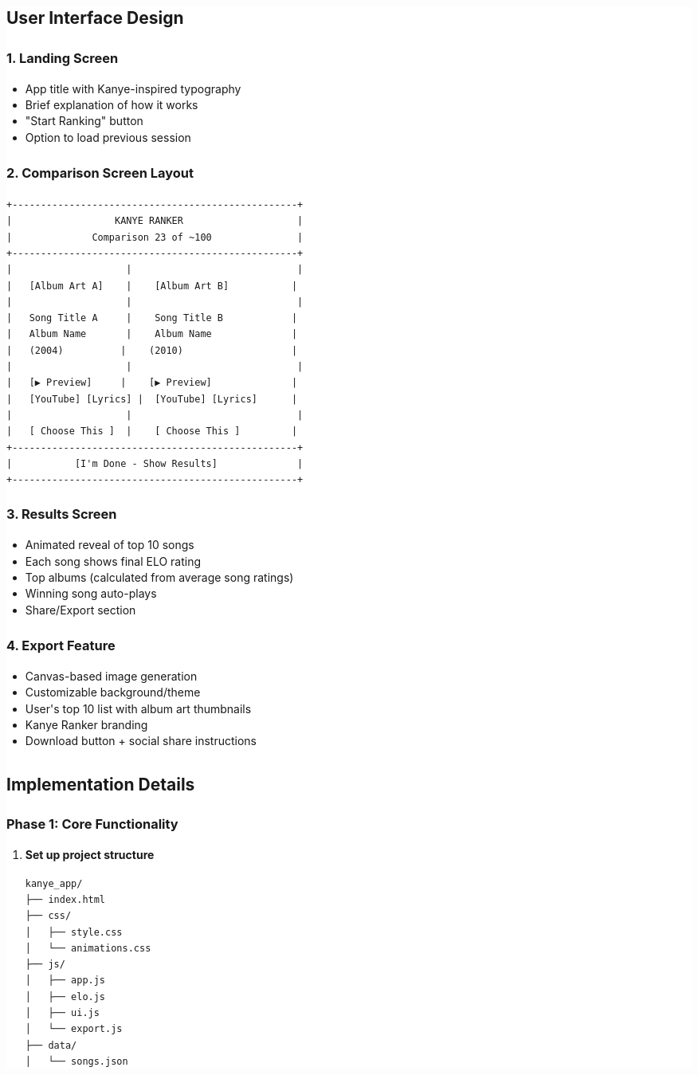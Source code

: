 ## User Interface Design

### 1. Landing Screen
- App title with Kanye-inspired typography
- Brief explanation of how it works
- "Start Ranking" button
- Option to load previous session

### 2. Comparison Screen Layout
```
+--------------------------------------------------+
|                  KANYE RANKER                    |
|              Comparison 23 of ~100               |
+--------------------------------------------------+
|                    |                             |
|   [Album Art A]    |    [Album Art B]           |
|                    |                             |
|   Song Title A     |    Song Title B            |
|   Album Name       |    Album Name              |
|   (2004)          |    (2010)                   |
|                    |                             |
|   [▶ Preview]     |    [▶ Preview]              |
|   [YouTube] [Lyrics] |  [YouTube] [Lyrics]      |
|                    |                             |
|   [ Choose This ]  |    [ Choose This ]         |
+--------------------------------------------------+
|           [I'm Done - Show Results]              |
+--------------------------------------------------+
```

### 3. Results Screen
- Animated reveal of top 10 songs
- Each song shows final ELO rating
- Top albums (calculated from average song ratings)
- Winning song auto-plays
- Share/Export section

### 4. Export Feature
- Canvas-based image generation
- Customizable background/theme
- User's top 10 list with album art thumbnails
- Kanye Ranker branding
- Download button + social share instructions

## Implementation Details

### Phase 1: Core Functionality
1. **Set up project structure**
   ```
   kanye_app/
   ├── index.html
   ├── css/
   │   ├── style.css
   │   └── animations.css
   ├── js/
   │   ├── app.js
   │   ├── elo.js
   │   ├── ui.js
   │   └── export.js
   ├── data/
   │   └── songs.json
   ```